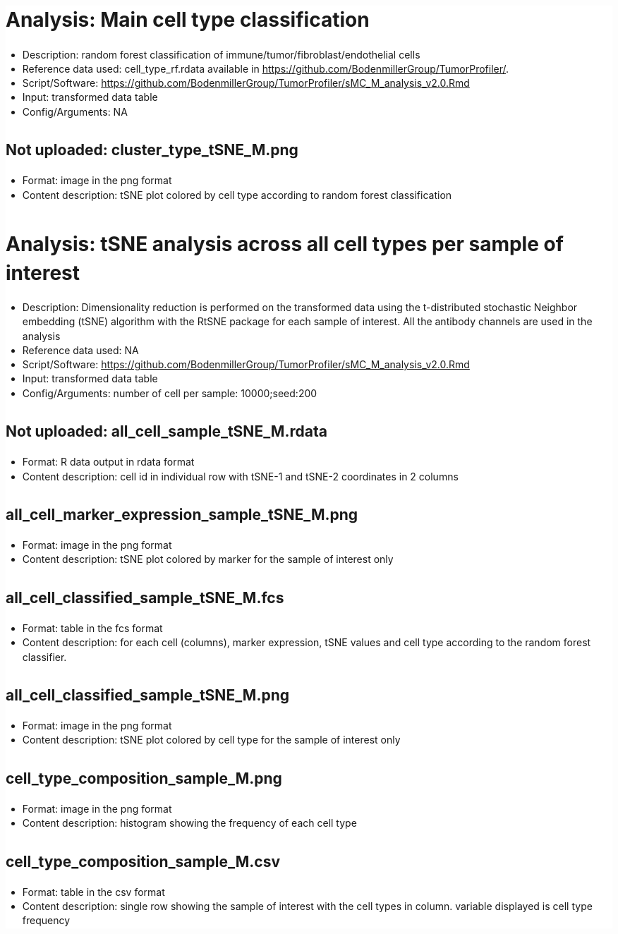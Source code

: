 # Analysis: Main cell type classification
- Description: random forest classification of immune/tumor/fibroblast/endothelial cells
- Reference data used: cell_type_rf.rdata available in https://github.com/BodenmillerGroup/TumorProfiler/.
- Script/Software: https://github.com/BodenmillerGroup/TumorProfiler/sMC_M_analysis_v2.0.Rmd
- Input: transformed data table
- Config/Arguments: NA
## Not uploaded: cluster_type_tSNE_M.png
- Format: image in the png format
- Content description: tSNE plot colored by cell type according to random forest classification

# Analysis: tSNE analysis across all cell types per sample of interest
- Description: Dimensionality reduction is performed on the transformed data using the t-distributed stochastic Neighbor embedding (tSNE) algorithm with the RtSNE package for each sample of interest. All the antibody channels are used in the analysis
- Reference data used: NA
- Script/Software: https://github.com/BodenmillerGroup/TumorProfiler/sMC_M_analysis_v2.0.Rmd
- Input: transformed data table
- Config/Arguments: number of cell per sample: 10000;seed:200
## Not uploaded: all_cell_sample_tSNE_M.rdata
- Format: R data output in rdata format
- Content description: cell id in individual row with tSNE-1 and tSNE-2 coordinates in 2 columns
## all_cell_marker_expression_sample_tSNE_M.png
- Format: image in the png format
- Content description: tSNE plot colored by marker for the sample of interest only
## all_cell_classified_sample_tSNE_M.fcs
- Format: table in the fcs format
- Content description: for each cell (columns), marker expression, tSNE values and cell type  according to the random forest classifier.
## all_cell_classified_sample_tSNE_M.png
- Format: image in the png format
- Content description: tSNE plot colored by cell type for the sample of interest only
## cell_type_composition_sample_M.png
- Format: image in the png format
- Content description: histogram showing the frequency of each cell type
## cell_type_composition_sample_M.csv
- Format: table in the csv format
- Content description: single row showing the sample of interest with the cell types in column. variable displayed is cell type frequency
